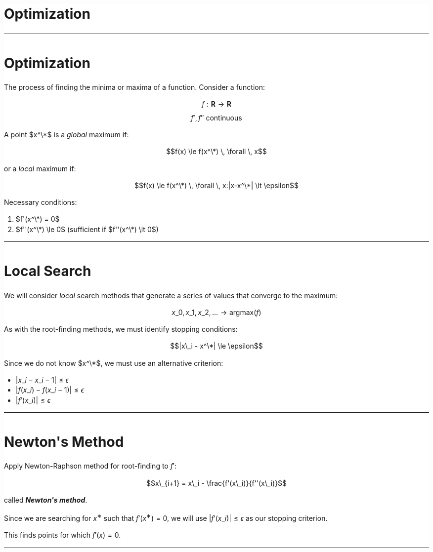 Optimization
============

---

Optimization
============

The process of finding the minima or maxima of a function. Consider a function:

$$f: \mathbf{R} \rightarrow \mathbf{R}$$
$$f',f'' \text{ continuous}$$

A point $x^\*$ is a *global* maximum if:

$$f(x) \le f(x^\*) \, \forall \, x$$

or a *local* maximum if:

$$f(x) \le f(x^\*) \, \forall \, x:|x-x^\*| \lt \epsilon$$

Necessary conditions:

1. $f'(x^\*) = 0$
2. $f''(x^\*) \le 0$ (sufficient if $f''(x^\*) \lt 0$)



---

Local Search
============

We will consider *local* search methods that generate a series of values that converge to the maximum:

$$x\_0, x\_1, x\_2, \ldots \rightarrow \text{argmax}(f)$$

As with the root-finding methods, we must identify stopping conditions:

$$|x\_i - x^\*| \le \epsilon$$

Since we do not know $x^\*$, we must use an alternative criterion:

* $|x\_i - x\_{i-1}| \le \epsilon$
* $|f(x\_i) - f(x\_{i-1})| \le \epsilon$
* $|f'(x\_i)| \le \epsilon$

---

Newton's Method
===============

Apply Newton-Raphson method for root-finding to $f'$:

$$x\_{i+1} = x\_i - \frac{f'(x\_i)}{f''(x\_i)}$$

called ***Newton's method***.

Since we are searching for $x^∗$ such that $f′(x^∗) = 0$, we will use $|f′(x\_i)| ≤ \epsilon$ as our stopping criterion.

This finds points for which $f'(x)=0$.

---